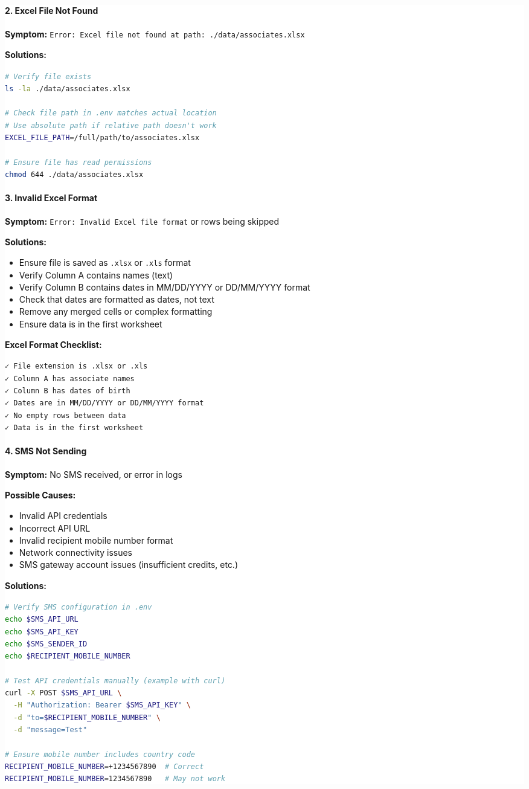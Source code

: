 #### 2. Excel File Not Found

**Symptom:** `Error: Excel file not found at path: ./data/associates.xlsx`

**Solutions:**
```bash
# Verify file exists
ls -la ./data/associates.xlsx

# Check file path in .env matches actual location
# Use absolute path if relative path doesn't work
EXCEL_FILE_PATH=/full/path/to/associates.xlsx

# Ensure file has read permissions
chmod 644 ./data/associates.xlsx
```

#### 3. Invalid Excel Format

**Symptom:** `Error: Invalid Excel file format` or rows being skipped

**Solutions:**
- Ensure file is saved as `.xlsx` or `.xls` format
- Verify Column A contains names (text)
- Verify Column B contains dates in MM/DD/YYYY or DD/MM/YYYY format
- Check that dates are formatted as dates, not text
- Remove any merged cells or complex formatting
- Ensure data is in the first worksheet

**Excel Format Checklist:**
```
✓ File extension is .xlsx or .xls
✓ Column A has associate names
✓ Column B has dates of birth
✓ Dates are in MM/DD/YYYY or DD/MM/YYYY format
✓ No empty rows between data
✓ Data is in the first worksheet
```

#### 4. SMS Not Sending

**Symptom:** No SMS received, or error in logs

**Possible Causes:**
- Invalid API credentials
- Incorrect API URL
- Invalid recipient mobile number format
- Network connectivity issues
- SMS gateway account issues (insufficient credits, etc.)

**Solutions:**
```bash
# Verify SMS configuration in .env
echo $SMS_API_URL
echo $SMS_API_KEY
echo $SMS_SENDER_ID
echo $RECIPIENT_MOBILE_NUMBER

# Test API credentials manually (example with curl)
curl -X POST $SMS_API_URL \
  -H "Authorization: Bearer $SMS_API_KEY" \
  -d "to=$RECIPIENT_MOBILE_NUMBER" \
  -d "message=Test"

# Ensure mobile number includes country code
RECIPIENT_MOBILE_NUMBER=+1234567890  # Correct
RECIPIENT_MOBILE_NUMBER=1234567890   # May not work

```
